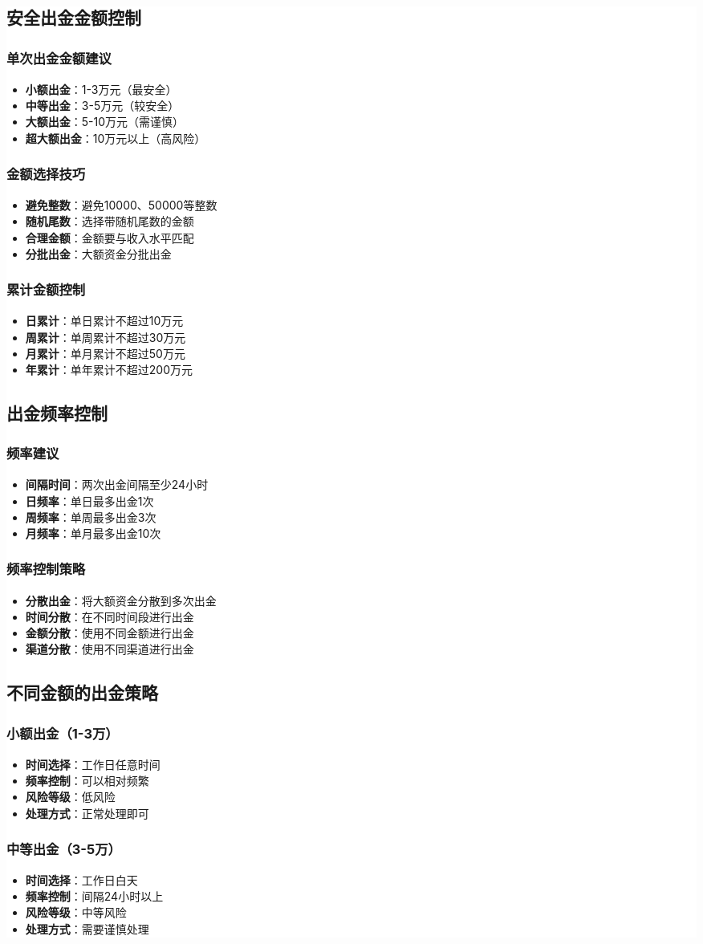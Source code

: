 ## 安全出金金额控制

### 单次出金金额建议
- **小额出金**：1-3万元（最安全）
- **中等出金**：3-5万元（较安全）
- **大额出金**：5-10万元（需谨慎）
- **超大额出金**：10万元以上（高风险）

### 金额选择技巧
- **避免整数**：避免10000、50000等整数
- **随机尾数**：选择带随机尾数的金额
- **合理金额**：金额要与收入水平匹配
- **分批出金**：大额资金分批出金

### 累计金额控制
- **日累计**：单日累计不超过10万元
- **周累计**：单周累计不超过30万元
- **月累计**：单月累计不超过50万元
- **年累计**：单年累计不超过200万元

## 出金频率控制

### 频率建议
- **间隔时间**：两次出金间隔至少24小时
- **日频率**：单日最多出金1次
- **周频率**：单周最多出金3次
- **月频率**：单月最多出金10次

### 频率控制策略
- **分散出金**：将大额资金分散到多次出金
- **时间分散**：在不同时间段进行出金
- **金额分散**：使用不同金额进行出金
- **渠道分散**：使用不同渠道进行出金

## 不同金额的出金策略

### 小额出金（1-3万）
- **时间选择**：工作日任意时间
- **频率控制**：可以相对频繁
- **风险等级**：低风险
- **处理方式**：正常处理即可

### 中等出金（3-5万）
- **时间选择**：工作日白天
- **频率控制**：间隔24小时以上
- **风险等级**：中等风险
- **处理方式**：需要谨慎处理
